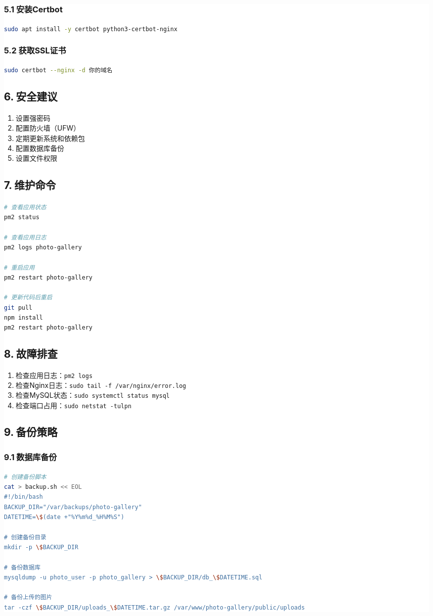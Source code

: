 ### 5.1 安装Certbot
```bash
sudo apt install -y certbot python3-certbot-nginx
```

### 5.2 获取SSL证书
```bash
sudo certbot --nginx -d 你的域名
```

## 6. 安全建议

1. 设置强密码
2. 配置防火墙（UFW）
3. 定期更新系统和依赖包
4. 配置数据库备份
5. 设置文件权限

## 7. 维护命令

```bash
# 查看应用状态
pm2 status

# 查看应用日志
pm2 logs photo-gallery

# 重启应用
pm2 restart photo-gallery

# 更新代码后重启
git pull
npm install
pm2 restart photo-gallery
```

## 8. 故障排查

1. 检查应用日志：`pm2 logs`
2. 检查Nginx日志：`sudo tail -f /var/nginx/error.log`
3. 检查MySQL状态：`sudo systemctl status mysql`
4. 检查端口占用：`sudo netstat -tulpn`

## 9. 备份策略

### 9.1 数据库备份
```bash
# 创建备份脚本
cat > backup.sh << EOL
#!/bin/bash
BACKUP_DIR="/var/backups/photo-gallery"
DATETIME=\$(date +"%Y%m%d_%H%M%S")

# 创建备份目录
mkdir -p \$BACKUP_DIR

# 备份数据库
mysqldump -u photo_user -p photo_gallery > \$BACKUP_DIR/db_\$DATETIME.sql

# 备份上传的图片
tar -czf \$BACKUP_DIR/uploads_\$DATETIME.tar.gz /var/www/photo-gallery/public/uploads

```
